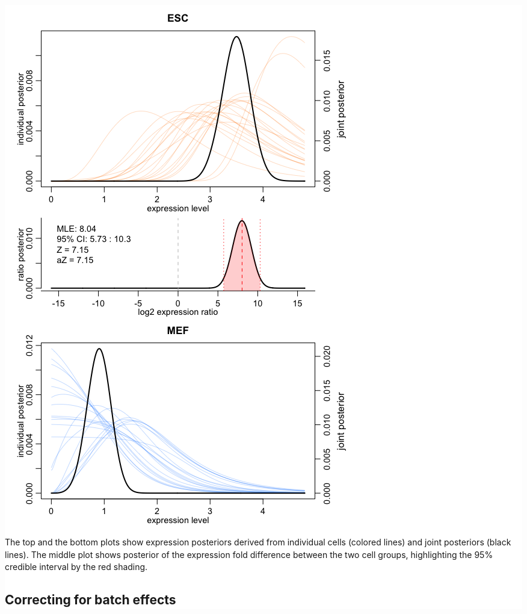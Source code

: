 ![](figures/scde-diffexp3-1.png)

The top and the bottom plots show expression posteriors derived from individual cells (colored lines) and joint posteriors (black lines). The middle plot shows posterior of the expression fold difference between the two cell groups, highlighting the 95% credible interval by the red shading.

Correcting for batch effects
----------------------------
